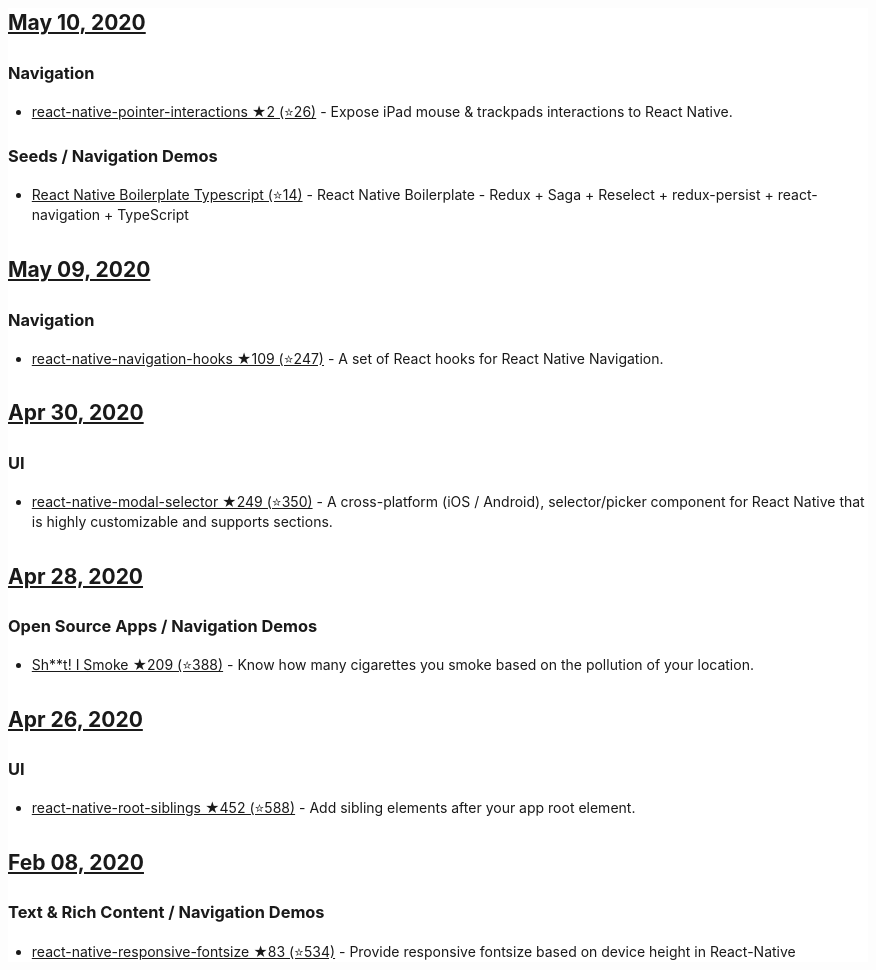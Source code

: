 ## [May 10, 2020](/content/2020/05/10/README.md)

### Navigation

*   [react-native-pointer-interactions ★2 (⭐26)](https://github.com/thefunbots/react-native-pointer-interactions) - Expose iPad mouse & trackpads interactions to React Native.

### Seeds / Navigation Demos

*   [React Native Boilerplate Typescript (⭐14)](https://github.com/mengheangrat/react-native-boilerplate) - React Native Boilerplate - Redux + Saga + Reselect + redux-persist + react-navigation + TypeScript

## [May 09, 2020](/content/2020/05/09/README.md)

### Navigation

*   [react-native-navigation-hooks ★109 (⭐247)](https://github.com/underscopeio/react-native-navigation-hooks) - A set of React hooks for React Native Navigation.

## [Apr 30, 2020](/content/2020/04/30/README.md)

### UI

*   [react-native-modal-selector ★249 (⭐350)](https://github.com/peacechen/react-native-modal-selector) - A cross-platform (iOS / Android), selector/picker component for React Native that is highly customizable and supports sections.

## [Apr 28, 2020](/content/2020/04/28/README.md)

### Open Source Apps / Navigation Demos

*   [Sh\*\*t! I Smoke ★209 (⭐388)](https://github.com/amaurymartiny/shoot-i-smoke) - Know how many cigarettes you smoke based on the pollution of your location.

## [Apr 26, 2020](/content/2020/04/26/README.md)

### UI

*   [react-native-root-siblings ★452 (⭐588)](https://github.com/magicismight/react-native-root-siblings) - Add sibling elements after your app root element.

## [Feb 08, 2020](/content/2020/02/08/README.md)

### Text & Rich Content / Navigation Demos

*   [react-native-responsive-fontsize ★83 (⭐534)](https://github.com/heyman333/react-native-responsive-fontsize) - Provide responsive fontsize based on device height in React-Native
